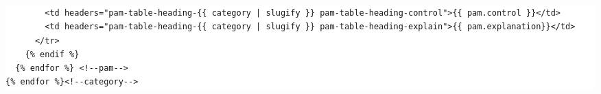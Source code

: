             <td headers="pam-table-heading-{{ category | slugify }} pam-table-heading-control">{{ pam.control }}</td>
            <td headers="pam-table-heading-{{ category | slugify }} pam-table-heading-explain">{{ pam.explanation}}</td>
          </tr>
        {% endif %}
      {% endfor %} <!--pam-->
    {% endfor %}<!--category-->
  </tbody>
</table>
